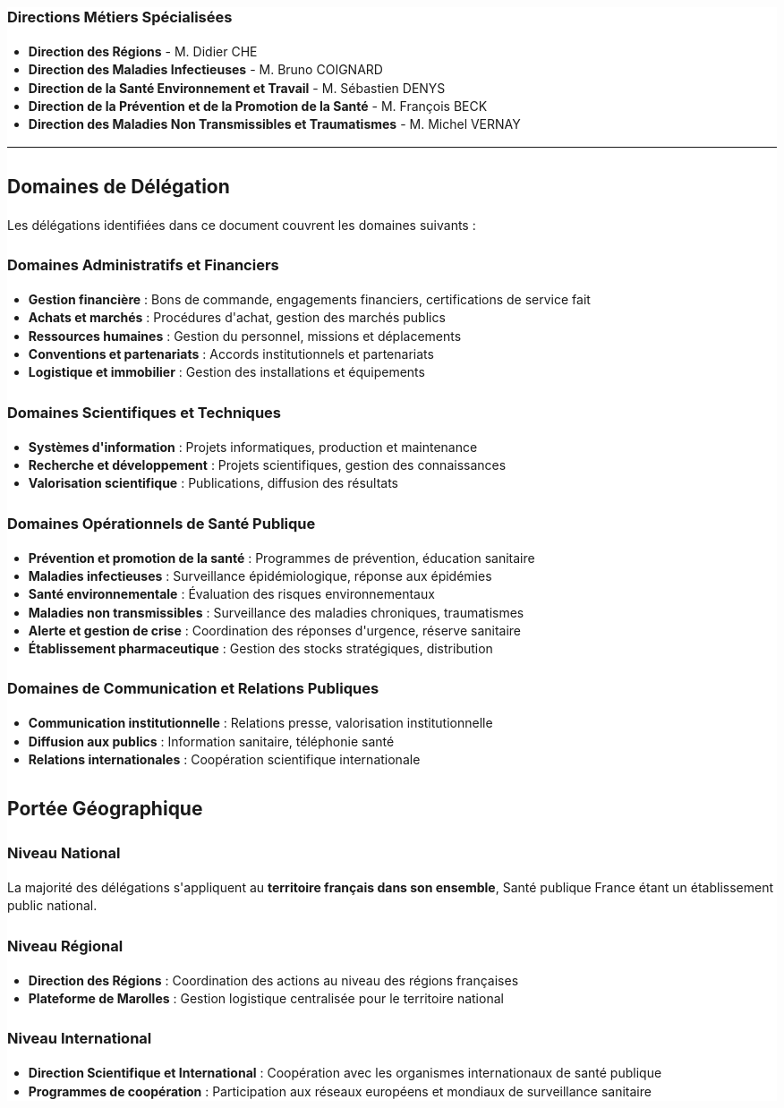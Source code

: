 ### Directions Métiers Spécialisées
- **Direction des Régions** - M. Didier CHE
- **Direction des Maladies Infectieuses** - M. Bruno COIGNARD
- **Direction de la Santé Environnement et Travail** - M. Sébastien DENYS
- **Direction de la Prévention et de la Promotion de la Santé** - M. François BECK
- **Direction des Maladies Non Transmissibles et Traumatismes** - M. Michel VERNAY

---

## Domaines de Délégation

Les délégations identifiées dans ce document couvrent les domaines suivants :

### Domaines Administratifs et Financiers
- **Gestion financière** : Bons de commande, engagements financiers, certifications de service fait
- **Achats et marchés** : Procédures d'achat, gestion des marchés publics
- **Ressources humaines** : Gestion du personnel, missions et déplacements
- **Conventions et partenariats** : Accords institutionnels et partenariats
- **Logistique et immobilier** : Gestion des installations et équipements

### Domaines Scientifiques et Techniques
- **Systèmes d'information** : Projets informatiques, production et maintenance
- **Recherche et développement** : Projets scientifiques, gestion des connaissances
- **Valorisation scientifique** : Publications, diffusion des résultats

### Domaines Opérationnels de Santé Publique
- **Prévention et promotion de la santé** : Programmes de prévention, éducation sanitaire
- **Maladies infectieuses** : Surveillance épidémiologique, réponse aux épidémies
- **Santé environnementale** : Évaluation des risques environnementaux
- **Maladies non transmissibles** : Surveillance des maladies chroniques, traumatismes
- **Alerte et gestion de crise** : Coordination des réponses d'urgence, réserve sanitaire
- **Établissement pharmaceutique** : Gestion des stocks stratégiques, distribution

### Domaines de Communication et Relations Publiques
- **Communication institutionnelle** : Relations presse, valorisation institutionnelle
- **Diffusion aux publics** : Information sanitaire, téléphonie santé
- **Relations internationales** : Coopération scientifique internationale

## Portée Géographique

### Niveau National
La majorité des délégations s'appliquent au **territoire français dans son ensemble**, Santé publique France étant un établissement public national.

### Niveau Régional
- **Direction des Régions** : Coordination des actions au niveau des régions françaises
- **Plateforme de Marolles** : Gestion logistique centralisée pour le territoire national

### Niveau International
- **Direction Scientifique et International** : Coopération avec les organismes internationaux de santé publique
- **Programmes de coopération** : Participation aux réseaux européens et mondiaux de surveillance sanitaire

